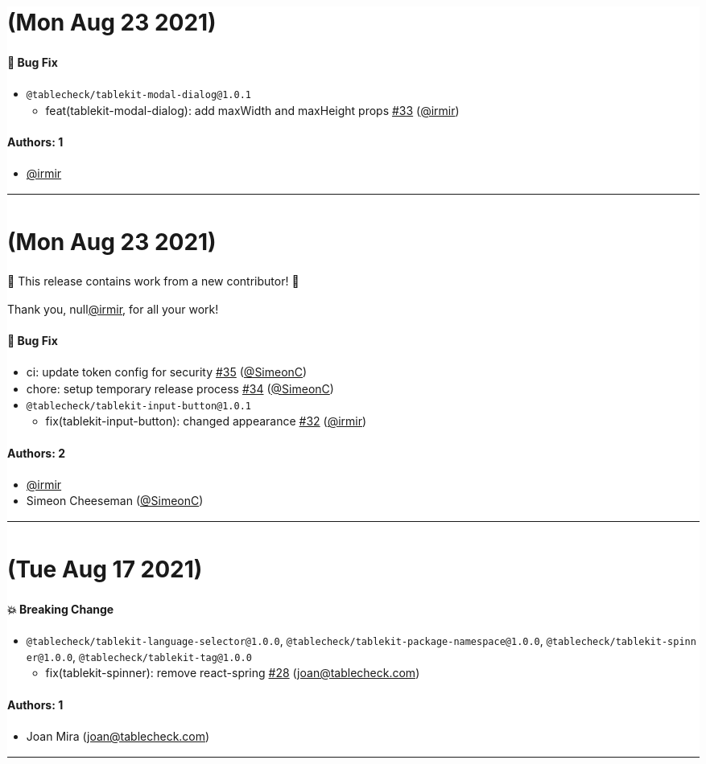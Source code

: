 
# (Mon Aug 23 2021)

#### 🐛 Bug Fix

- `@tablecheck/tablekit-modal-dialog@1.0.1`
  - feat(tablekit-modal-dialog): add maxWidth and maxHeight props [#33](https://github.com/tablecheck/tablekit/pull/33) ([@irmir](https://github.com/irmir))

#### Authors: 1

- [@irmir](https://github.com/irmir)

---

# (Mon Aug 23 2021)

:tada: This release contains work from a new contributor! :tada:

Thank you, null[@irmir](https://github.com/irmir), for all your work!

#### 🐛 Bug Fix

- ci: update token config for security [#35](https://github.com/tablecheck/tablekit/pull/35) ([@SimeonC](https://github.com/SimeonC))
- chore: setup temporary release process [#34](https://github.com/tablecheck/tablekit/pull/34) ([@SimeonC](https://github.com/SimeonC))
- `@tablecheck/tablekit-input-button@1.0.1`
  - fix(tablekit-input-button): changed appearance [#32](https://github.com/tablecheck/tablekit/pull/32) ([@irmir](https://github.com/irmir))

#### Authors: 2

- [@irmir](https://github.com/irmir)
- Simeon Cheeseman ([@SimeonC](https://github.com/SimeonC))

---

# (Tue Aug 17 2021)

#### 💥 Breaking Change

- `@tablecheck/tablekit-language-selector@1.0.0`, `@tablecheck/tablekit-package-namespace@1.0.0`, `@tablecheck/tablekit-spinner@1.0.0`, `@tablecheck/tablekit-tag@1.0.0`
  - fix(tablekit-spinner): remove react-spring [#28](https://github.com/tablecheck/tablekit/pull/28) (joan@tablecheck.com)

#### Authors: 1

- Joan Mira (joan@tablecheck.com)

---
